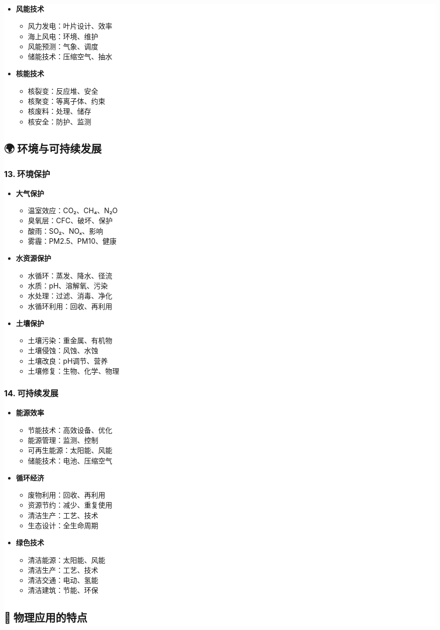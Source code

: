 - **风能技术**
  - 风力发电：叶片设计、效率
  - 海上风电：环境、维护
  - 风能预测：气象、调度
  - 储能技术：压缩空气、抽水

- **核能技术**
  - 核裂变：反应堆、安全
  - 核聚变：等离子体、约束
  - 核废料：处理、储存
  - 核安全：防护、监测

## 🌍 环境与可持续发展

### 13. 环境保护
- **大气保护**
  - 温室效应：CO₂、CH₄、N₂O
  - 臭氧层：CFC、破坏、保护
  - 酸雨：SO₂、NOₓ、影响
  - 雾霾：PM2.5、PM10、健康

- **水资源保护**
  - 水循环：蒸发、降水、径流
  - 水质：pH、溶解氧、污染
  - 水处理：过滤、消毒、净化
  - 水循环利用：回收、再利用

- **土壤保护**
  - 土壤污染：重金属、有机物
  - 土壤侵蚀：风蚀、水蚀
  - 土壤改良：pH调节、营养
  - 土壤修复：生物、化学、物理

### 14. 可持续发展
- **能源效率**
  - 节能技术：高效设备、优化
  - 能源管理：监测、控制
  - 可再生能源：太阳能、风能
  - 储能技术：电池、压缩空气

- **循环经济**
  - 废物利用：回收、再利用
  - 资源节约：减少、重复使用
  - 清洁生产：工艺、技术
  - 生态设计：全生命周期

- **绿色技术**
  - 清洁能源：太阳能、风能
  - 清洁生产：工艺、技术
  - 清洁交通：电动、氢能
  - 清洁建筑：节能、环保

## 🎯 物理应用的特点
